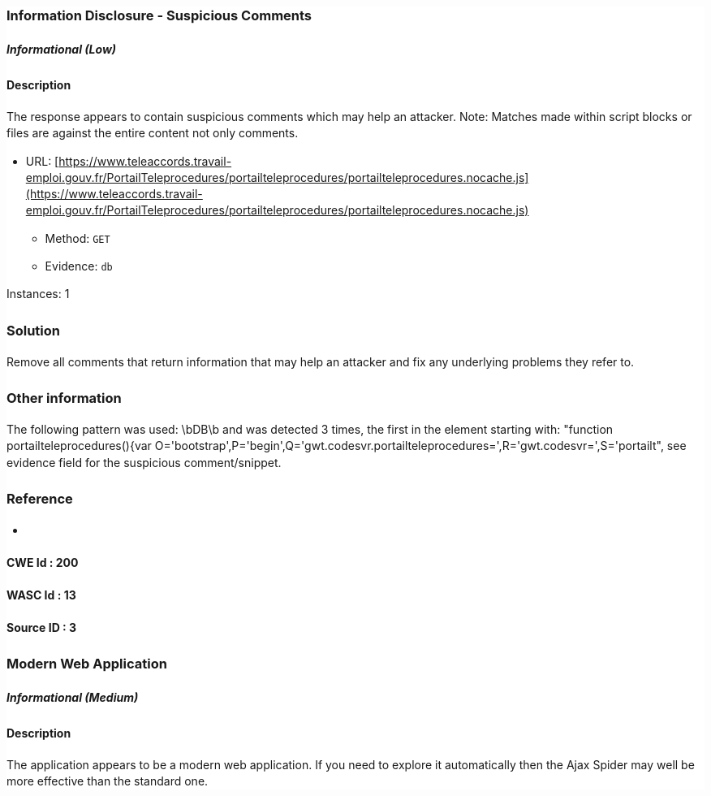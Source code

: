   
  
  
  
### Information Disclosure - Suspicious Comments
##### Informational (Low)
  
  
  
  
#### Description
<p>The response appears to contain suspicious comments which may help an attacker. Note: Matches made within script blocks or files are against the entire content not only comments.</p>
  
  
  
* URL: [https://www.teleaccords.travail-emploi.gouv.fr/PortailTeleprocedures/portailteleprocedures/portailteleprocedures.nocache.js](https://www.teleaccords.travail-emploi.gouv.fr/PortailTeleprocedures/portailteleprocedures/portailteleprocedures.nocache.js)
  
  
  * Method: `GET`
  
  
  * Evidence: `db`
  
  
  
  
Instances: 1
  
### Solution
<p>Remove all comments that return information that may help an attacker and fix any underlying problems they refer to.</p>
  
### Other information
<p>The following pattern was used: \bDB\b and was detected 3 times, the first in the element starting with: "function portailteleprocedures(){var O='bootstrap',P='begin',Q='gwt.codesvr.portailteleprocedures=',R='gwt.codesvr=',S='portailt", see evidence field for the suspicious comment/snippet.</p>
  
### Reference
* 

  
#### CWE Id : 200
  
#### WASC Id : 13
  
#### Source ID : 3

  
  
  
  
### Modern Web Application
##### Informational (Medium)
  
  
  
  
#### Description
<p>The application appears to be a modern web application. If you need to explore it automatically then the Ajax Spider may well be more effective than the standard one.</p>
  